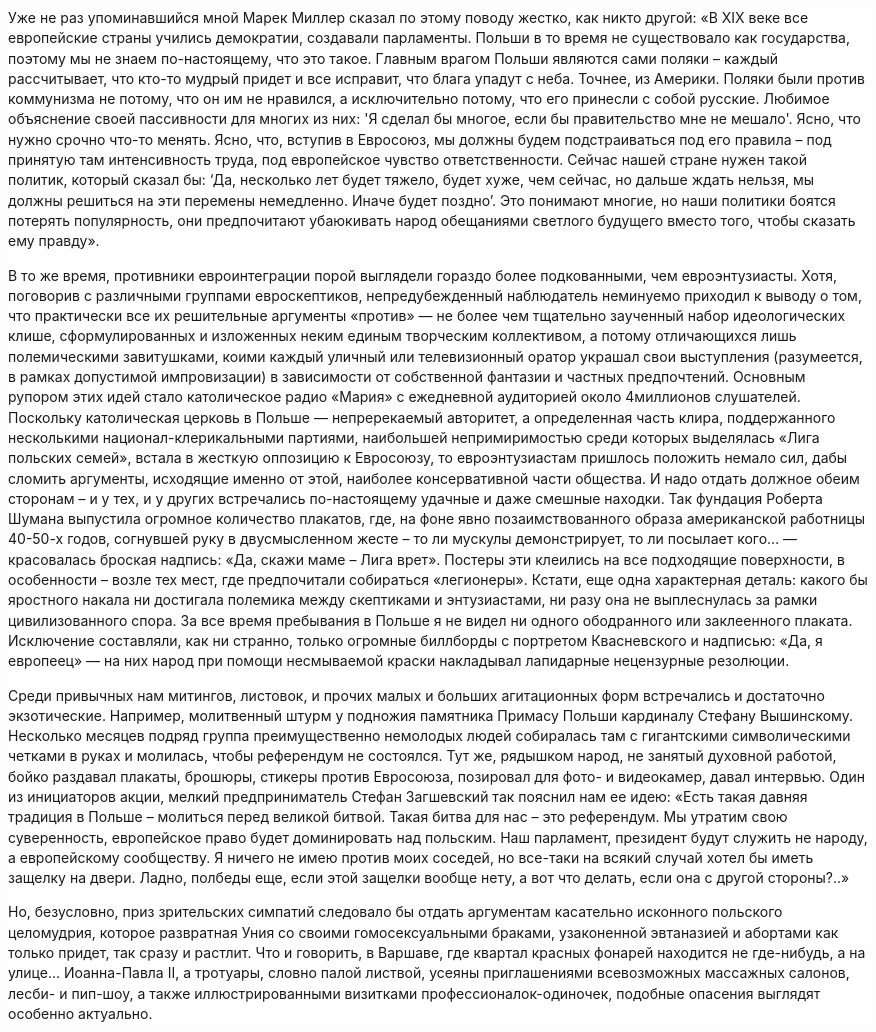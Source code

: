 Уже не раз упоминавшийся мной Марек Миллер сказал по этому поводу жестко, как никто другой: «В XIX веке все европейские страны учились демократии, создавали парламенты. Польши в то время не существовало как государства, поэтому мы не знаем по-настоящему, что это такое. Главным врагом Польши являются сами поляки – каждый рассчитывает, что кто-то мудрый придет и все исправит, что блага упадут с неба. Точнее, из Америки. Поляки были против коммунизма не потому, что он им не нравился, а исключительно потому, что его принесли с собой русские. Любимое объяснение своей пассивности для многих из них: 'Я сделал бы многое, если бы правительство мне не мешало'. Ясно, что нужно срочно что-то менять. Ясно, что, вступив в Евросоюз, мы должны будем подстраиваться под его правила – под принятую там интенсивность труда, под европейское чувство ответственности. Сейчас нашей стране нужен такой политик, который сказал бы: ‘Да, несколько лет будет тяжело, будет хуже, чем сейчас, но дальше ждать нельзя, мы должны решиться на эти перемены немедленно. Иначе будет поздно’. Это понимают многие, но наши политики боятся потерять популярность, они предпочитают убаюкивать народ обещаниями светлого будущего вместо того, чтобы сказать ему правду».

В то же время, противники евроинтеграции порой выглядели гораздо более подкованными, чем евроэнтузиасты. Хотя, поговорив с различными группами евроскептиков, непредубежденный наблюдатель неминуемо приходил к выводу о том, что практически все их решительные аргументы «против» — не более чем тщательно заученный набор идеологических клише, сформулированных и изложенных неким единым творческим коллективом, а потому отличающихся лишь полемическими завитушками, коими каждый уличный или телевизионный оратор украшал свои выступления (разумеется, в рамках допустимой импровизации) в зависимости от собственной фантазии и частных предпочтений. Основным рупором этих идей стало католическое радио «Мария» с ежедневной аудиторией около 4миллионов слушателей. Поскольку католическая церковь в Польше — непререкаемый авторитет, а определенная часть клира, поддержанного несколькими национал-клерикальными партиями, наибольшей непримиримостью среди которых выделялась «Лига польских семей», встала в жесткую оппозицию к Евросоюзу, то евроэнтузиастам пришлось положить немало сил, дабы сломить аргументы, исходящие именно от этой, наиболее консервативной части общества. И надо отдать должное обеим сторонам – и у тех, и у других встречались по-настоящему удачные и даже смешные находки. Так фундация Роберта Шумана выпустила огромное количество плакатов, где, на фоне явно позаимствованного образа американской работницы 40-50-х годов, согнувшей руку в двусмысленном жесте – то ли мускулы демонстрирует, то ли посылает кого… — красовалась броская надпись: «Да, скажи маме – Лига врет». Постеры эти клеились на все подходящие поверхности, в особенности – возле тех мест, где предпочитали собираться «легионеры». Кстати, еще одна характерная деталь: какого бы яростного накала ни достигала полемика между скептиками и энтузиастами, ни разу она не выплеснулась за рамки цивилизованного спора. За все время пребывания в Польше я не видел ни одного ободранного или заклеенного плаката. Исключение составляли, как ни странно, только огромные биллборды с портретом Квасневского и надписью: «Да, я европеец» — на них народ при помощи несмываемой краски накладывал лапидарные нецензурные резолюции.

Среди привычных нам митингов, листовок, и прочих малых и больших агитационных форм встречались и достаточно экзотические. Например, молитвенный штурм у подножия памятника Примасу Польши кардиналу Стефану Вышинскому. Несколько месяцев подряд группа преимущественно немолодых людей собиралась там с гигантскими символическими четками в руках и молилась, чтобы референдум не состоялся. Тут же, рядышком народ, не занятый духовной работой, бойко раздавал плакаты, брошюры, стикеры против Евросоюза, позировал для фото- и видеокамер, давал интервью. Один из инициаторов акции, мелкий предприниматель Стефан Загшевский так пояснил нам ее идею: «Есть такая давняя традиция в Польше – молиться перед великой битвой. Такая битва для нас – это референдум. Мы утратим свою суверенность, европейское право будет доминировать над польским. Наш парламент, президент будут служить не народу, а европейскому сообществу. Я ничего не имею против моих соседей, но все-таки на всякий случай хотел бы иметь защелку на двери. Ладно, полбеды еще, если этой защелки вообще нету, а вот что делать, если она с другой стороны?..»

Но, безусловно, приз зрительских симпатий следовало бы отдать аргументам касательно исконного польского целомудрия, которое развратная Уния со своими гомосексуальными браками, узаконенной эвтаназией и абортами как только придет, так сразу и растлит. Что и говорить, в Варшаве, где квартал красных фонарей находится не где-нибудь, а на улице… Иоанна-Павла II, а тротуары, словно палой листвой, усеяны приглашениями всевозможных массажных салонов, лесби- и пип-шоу, а также иллюстрированными визитками профессионалок-одиночек, подобные опасения выглядят особенно актуально.
